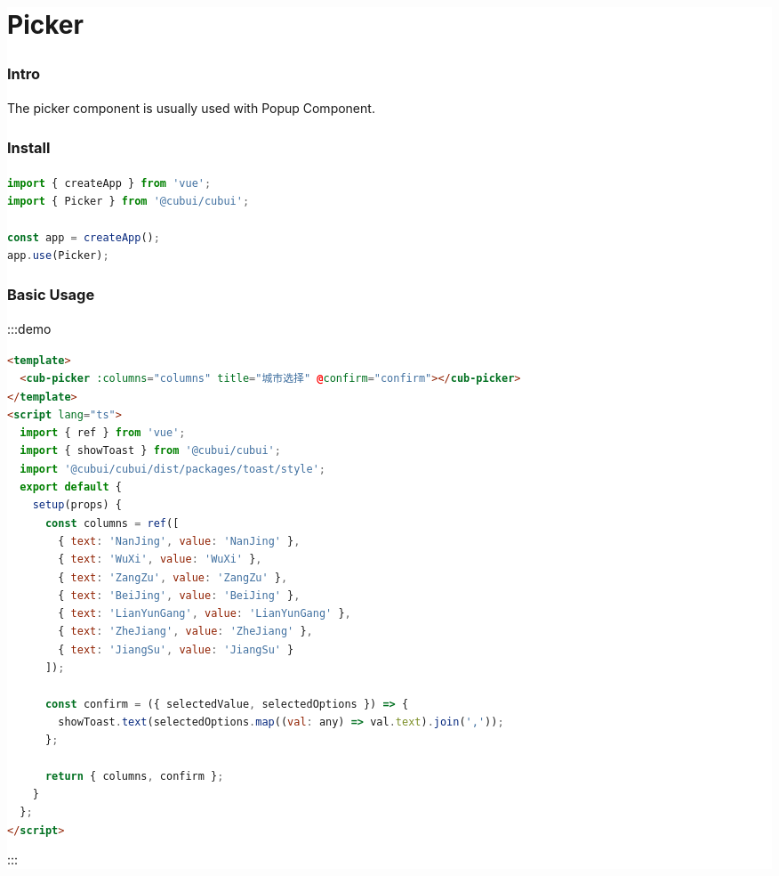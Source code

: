 # Picker

### Intro

The picker component is usually used with Popup Component.

### Install

```javascript
import { createApp } from 'vue';
import { Picker } from '@cubui/cubui';

const app = createApp();
app.use(Picker);
```

### Basic Usage

:::demo

```html
<template>
  <cub-picker :columns="columns" title="城市选择" @confirm="confirm"></cub-picker>
</template>
<script lang="ts">
  import { ref } from 'vue';
  import { showToast } from '@cubui/cubui';
  import '@cubui/cubui/dist/packages/toast/style';
  export default {
    setup(props) {
      const columns = ref([
        { text: 'NanJing', value: 'NanJing' },
        { text: 'WuXi', value: 'WuXi' },
        { text: 'ZangZu', value: 'ZangZu' },
        { text: 'BeiJing', value: 'BeiJing' },
        { text: 'LianYunGang', value: 'LianYunGang' },
        { text: 'ZheJiang', value: 'ZheJiang' },
        { text: 'JiangSu', value: 'JiangSu' }
      ]);

      const confirm = ({ selectedValue, selectedOptions }) => {
        showToast.text(selectedOptions.map((val: any) => val.text).join(','));
      };

      return { columns, confirm };
    }
  };
</script>
```

:::
